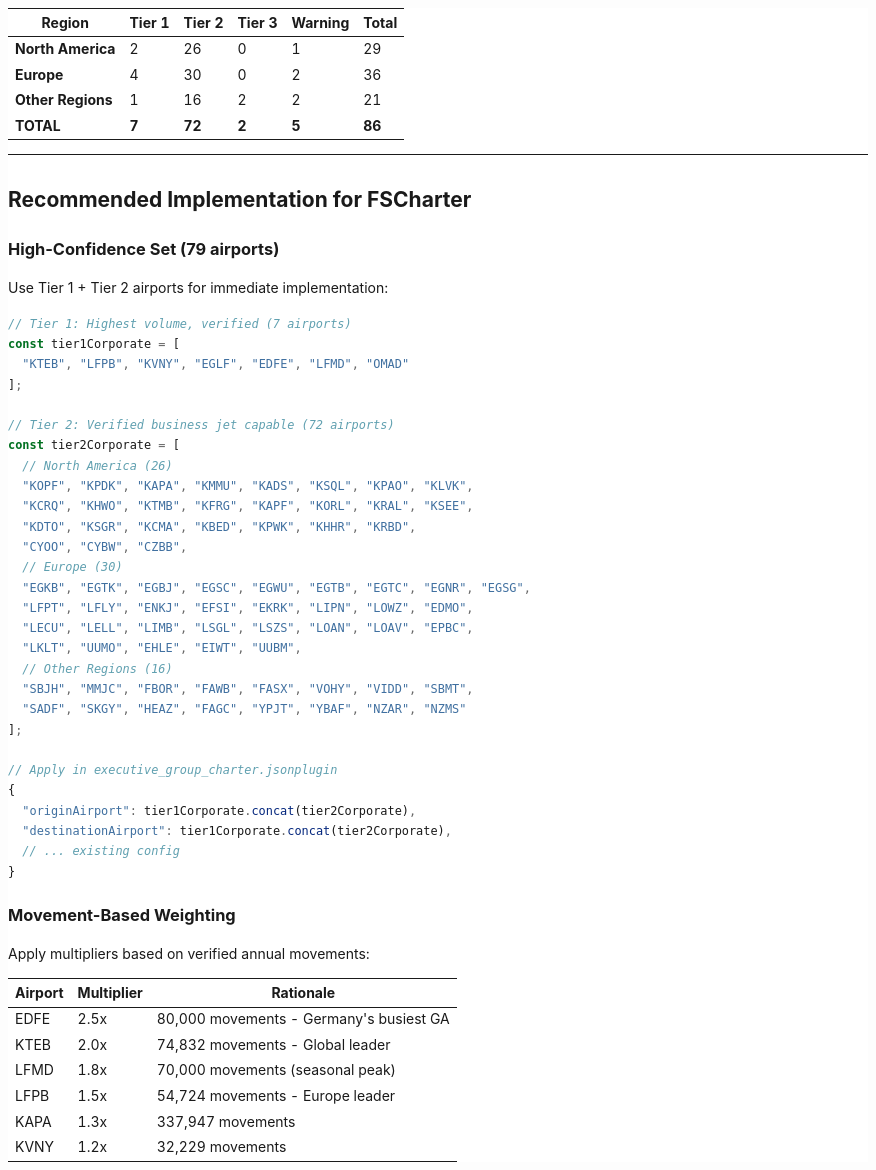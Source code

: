| Region | Tier 1 | Tier 2 | Tier 3 | Warning | Total |
|--------|--------|--------|--------|---------|-------|
| **North America** | 2 | 26 | 0 | 1 | 29 |
| **Europe** | 4 | 30 | 0 | 2 | 36 |
| **Other Regions** | 1 | 16 | 2 | 2 | 21 |
| **TOTAL** | **7** | **72** | **2** | **5** | **86** |

---

## Recommended Implementation for FSCharter

### High-Confidence Set (79 airports)
Use Tier 1 + Tier 2 airports for immediate implementation:

```javascript
// Tier 1: Highest volume, verified (7 airports)
const tier1Corporate = [
  "KTEB", "LFPB", "KVNY", "EGLF", "EDFE", "LFMD", "OMAD"
];

// Tier 2: Verified business jet capable (72 airports)
const tier2Corporate = [
  // North America (26)
  "KOPF", "KPDK", "KAPA", "KMMU", "KADS", "KSQL", "KPAO", "KLVK",
  "KCRQ", "KHWO", "KTMB", "KFRG", "KAPF", "KORL", "KRAL", "KSEE",
  "KDTO", "KSGR", "KCMA", "KBED", "KPWK", "KHHR", "KRBD",
  "CYOO", "CYBW", "CZBB",
  // Europe (30)
  "EGKB", "EGTK", "EGBJ", "EGSC", "EGWU", "EGTB", "EGTC", "EGNR", "EGSG",
  "LFPT", "LFLY", "ENKJ", "EFSI", "EKRK", "LIPN", "LOWZ", "EDMO",
  "LECU", "LELL", "LIMB", "LSGL", "LSZS", "LOAN", "LOAV", "EPBC",
  "LKLT", "UUMO", "EHLE", "EIWT", "UUBM",
  // Other Regions (16)
  "SBJH", "MMJC", "FBOR", "FAWB", "FASX", "VOHY", "VIDD", "SBMT",
  "SADF", "SKGY", "HEAZ", "FAGC", "YPJT", "YBAF", "NZAR", "NZMS"
];

// Apply in executive_group_charter.jsonplugin
{
  "originAirport": tier1Corporate.concat(tier2Corporate),
  "destinationAirport": tier1Corporate.concat(tier2Corporate),
  // ... existing config
}
```

### Movement-Based Weighting
Apply multipliers based on verified annual movements:

| Airport | Multiplier | Rationale |
|---------|-----------|-----------|
| EDFE | 2.5x | 80,000 movements - Germany's busiest GA |
| KTEB | 2.0x | 74,832 movements - Global leader |
| LFMD | 1.8x | 70,000 movements (seasonal peak) |
| LFPB | 1.5x | 54,724 movements - Europe leader |
| KAPA | 1.3x | 337,947 movements |
| KVNY | 1.2x | 32,229 movements |